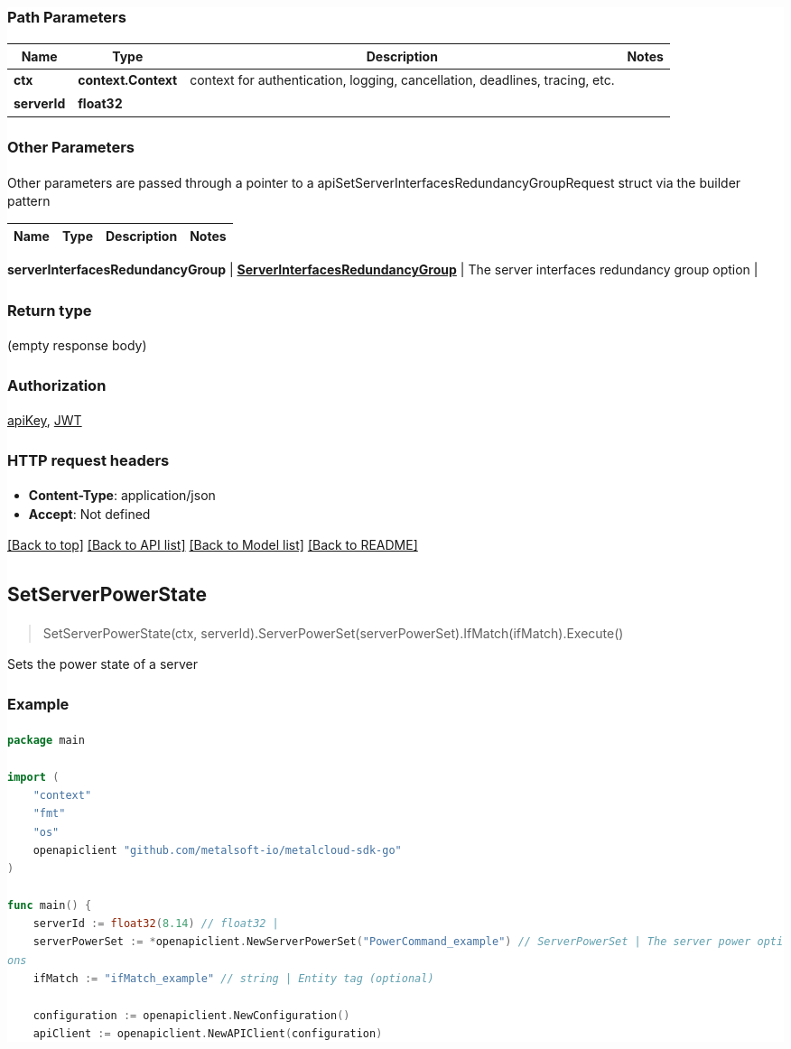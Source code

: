 ### Path Parameters


Name | Type | Description  | Notes
------------- | ------------- | ------------- | -------------
**ctx** | **context.Context** | context for authentication, logging, cancellation, deadlines, tracing, etc.
**serverId** | **float32** |  | 

### Other Parameters

Other parameters are passed through a pointer to a apiSetServerInterfacesRedundancyGroupRequest struct via the builder pattern


Name | Type | Description  | Notes
------------- | ------------- | ------------- | -------------

 **serverInterfacesRedundancyGroup** | [**ServerInterfacesRedundancyGroup**](ServerInterfacesRedundancyGroup.md) | The server interfaces redundancy group option | 

### Return type

 (empty response body)

### Authorization

[apiKey](../README.md#apiKey), [JWT](../README.md#JWT)

### HTTP request headers

- **Content-Type**: application/json
- **Accept**: Not defined

[[Back to top]](#) [[Back to API list]](../README.md#documentation-for-api-endpoints)
[[Back to Model list]](../README.md#documentation-for-models)
[[Back to README]](../README.md)


## SetServerPowerState

> SetServerPowerState(ctx, serverId).ServerPowerSet(serverPowerSet).IfMatch(ifMatch).Execute()

Sets the power state of a server



### Example

```go
package main

import (
	"context"
	"fmt"
	"os"
	openapiclient "github.com/metalsoft-io/metalcloud-sdk-go"
)

func main() {
	serverId := float32(8.14) // float32 | 
	serverPowerSet := *openapiclient.NewServerPowerSet("PowerCommand_example") // ServerPowerSet | The server power options
	ifMatch := "ifMatch_example" // string | Entity tag (optional)

	configuration := openapiclient.NewConfiguration()
	apiClient := openapiclient.NewAPIClient(configuration)
```